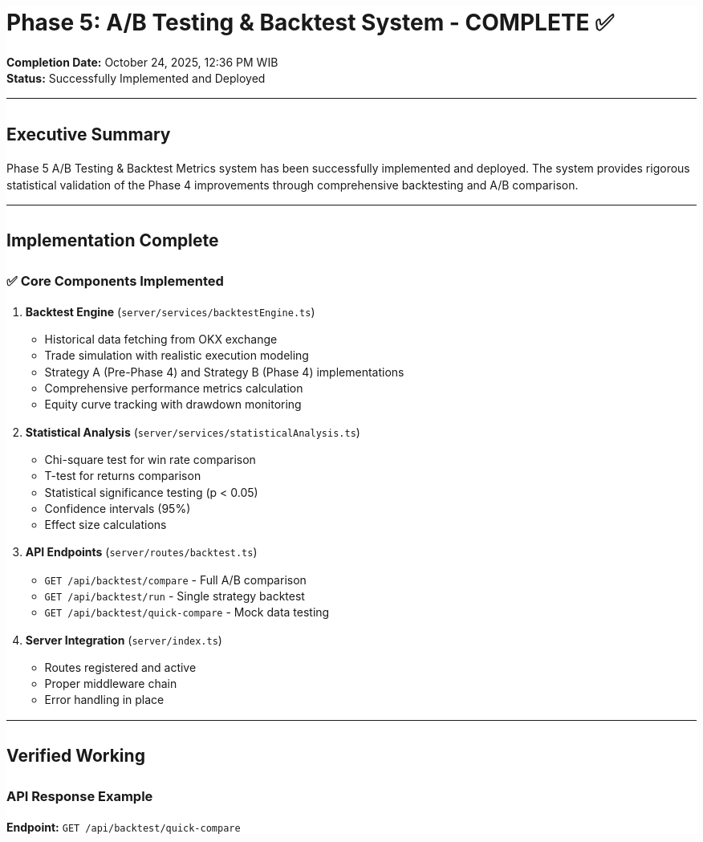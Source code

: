 # Phase 5: A/B Testing & Backtest System - COMPLETE ✅

**Completion Date:** October 24, 2025, 12:36 PM WIB  
**Status:** Successfully Implemented and Deployed

---

## Executive Summary

Phase 5 A/B Testing & Backtest Metrics system has been successfully implemented and deployed. The system provides rigorous statistical validation of the Phase 4 improvements through comprehensive backtesting and A/B comparison.

---

## Implementation Complete

### ✅ Core Components Implemented

1. **Backtest Engine** (`server/services/backtestEngine.ts`)
   - Historical data fetching from OKX exchange
   - Trade simulation with realistic execution modeling
   - Strategy A (Pre-Phase 4) and Strategy B (Phase 4) implementations
   - Comprehensive performance metrics calculation
   - Equity curve tracking with drawdown monitoring

2. **Statistical Analysis** (`server/services/statisticalAnalysis.ts`)
   - Chi-square test for win rate comparison
   - T-test for returns comparison
   - Statistical significance testing (p < 0.05)
   - Confidence intervals (95%)
   - Effect size calculations

3. **API Endpoints** (`server/routes/backtest.ts`)
   - `GET /api/backtest/compare` - Full A/B comparison
   - `GET /api/backtest/run` - Single strategy backtest
   - `GET /api/backtest/quick-compare` - Mock data testing

4. **Server Integration** (`server/index.ts`)
   - Routes registered and active
   - Proper middleware chain
   - Error handling in place

---

## Verified Working

### API Response Example

**Endpoint:** `GET /api/backtest/quick-compare`
